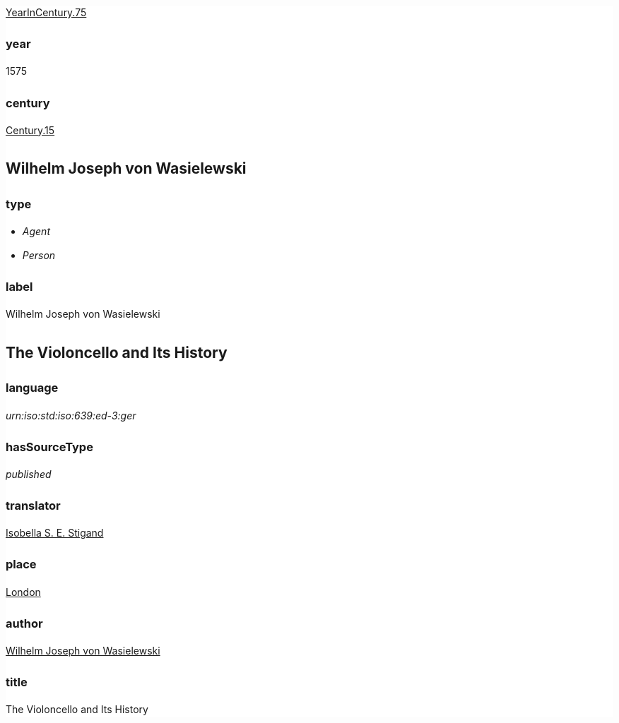 
[YearInCentury.75](#YearInCentury.75)

### year


1575

### century


[Century.15](#Century.15)

## Wilhelm Joseph von Wasielewski

### type

 - *Agent*

 - *Person*

### label


Wilhelm Joseph von Wasielewski

## The Violoncello and Its History

### language


*urn:iso:std:iso:639:ed-3:ger*

### hasSourceType


*published*

### translator


[Isobella S. E. Stigand](#Isobella-S.-E.-Stigand)

### place


[London](#London)

### author


[Wilhelm Joseph von Wasielewski](#Wilhelm-Joseph-von-Wasielewski)

### title


The Violoncello and Its History
